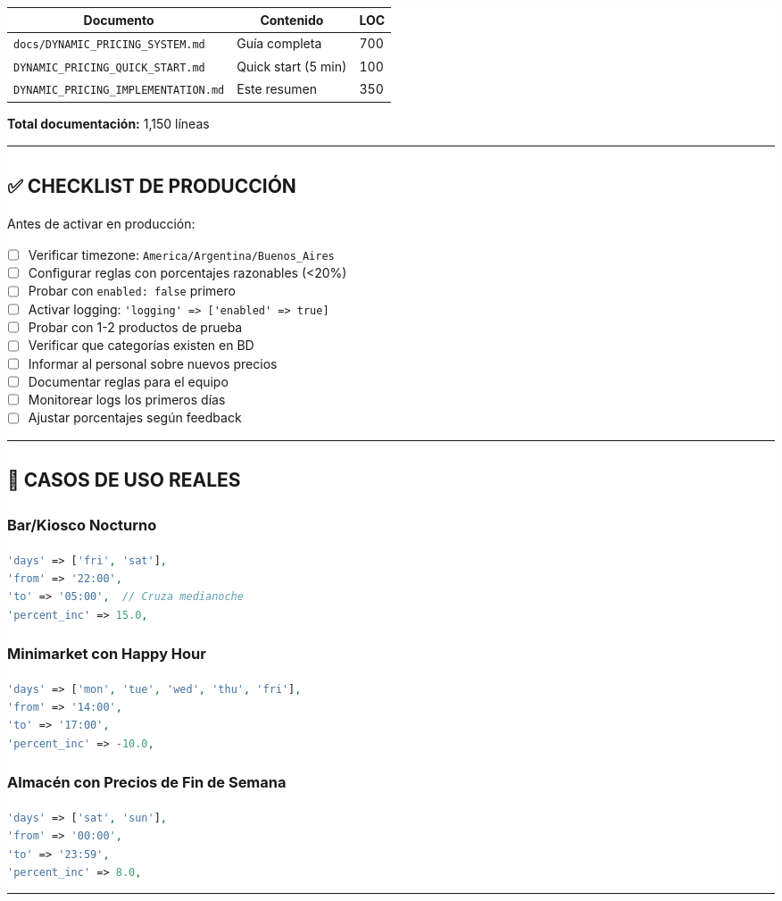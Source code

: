 | Documento | Contenido | LOC |
|-----------|-----------|-----|
| `docs/DYNAMIC_PRICING_SYSTEM.md` | Guía completa | 700 |
| `DYNAMIC_PRICING_QUICK_START.md` | Quick start (5 min) | 100 |
| `DYNAMIC_PRICING_IMPLEMENTATION.md` | Este resumen | 350 |

**Total documentación:** 1,150 líneas

---

## ✅ CHECKLIST DE PRODUCCIÓN

Antes de activar en producción:

- [ ] Verificar timezone: `America/Argentina/Buenos_Aires`
- [ ] Configurar reglas con porcentajes razonables (<20%)
- [ ] Probar con `enabled: false` primero
- [ ] Activar logging: `'logging' => ['enabled' => true]`
- [ ] Probar con 1-2 productos de prueba
- [ ] Verificar que categorías existen en BD
- [ ] Informar al personal sobre nuevos precios
- [ ] Documentar reglas para el equipo
- [ ] Monitorear logs los primeros días
- [ ] Ajustar porcentajes según feedback

---

## 🎯 CASOS DE USO REALES

### Bar/Kiosco Nocturno
```php
'days' => ['fri', 'sat'],
'from' => '22:00',
'to' => '05:00',  // Cruza medianoche
'percent_inc' => 15.0,
```

### Minimarket con Happy Hour
```php
'days' => ['mon', 'tue', 'wed', 'thu', 'fri'],
'from' => '14:00',
'to' => '17:00',
'percent_inc' => -10.0,
```

### Almacén con Precios de Fin de Semana
```php
'days' => ['sat', 'sun'],
'from' => '00:00',
'to' => '23:59',
'percent_inc' => 8.0,
```

---
